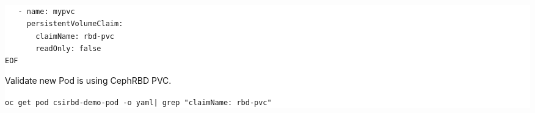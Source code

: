 ```
   - name: mypvc
     persistentVolumeClaim:
       claimName: rbd-pvc
       readOnly: false
EOF
```

Validate new Pod is using CephRBD PVC.

```
oc get pod csirbd-demo-pod -o yaml| grep "claimName: rbd-pvc"
```
